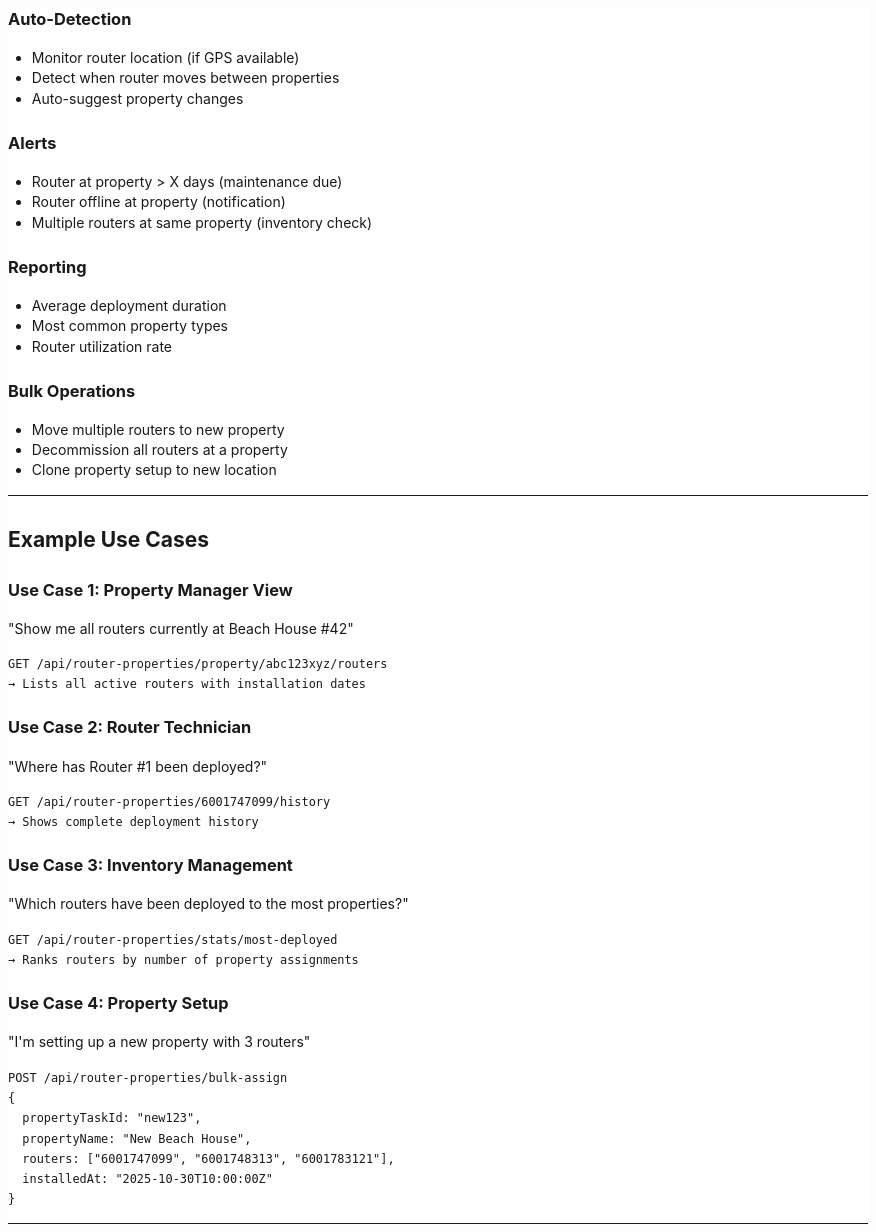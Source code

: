 ### Auto-Detection
- Monitor router location (if GPS available)
- Detect when router moves between properties
- Auto-suggest property changes

### Alerts
- Router at property > X days (maintenance due)
- Router offline at property (notification)
- Multiple routers at same property (inventory check)

### Reporting
- Average deployment duration
- Most common property types
- Router utilization rate

### Bulk Operations
- Move multiple routers to new property
- Decommission all routers at a property
- Clone property setup to new location

---

## Example Use Cases

### Use Case 1: Property Manager View
"Show me all routers currently at Beach House #42"
```
GET /api/router-properties/property/abc123xyz/routers
→ Lists all active routers with installation dates
```

### Use Case 2: Router Technician
"Where has Router #1 been deployed?"
```
GET /api/router-properties/6001747099/history
→ Shows complete deployment history
```

### Use Case 3: Inventory Management
"Which routers have been deployed to the most properties?"
```
GET /api/router-properties/stats/most-deployed
→ Ranks routers by number of property assignments
```

### Use Case 4: Property Setup
"I'm setting up a new property with 3 routers"
```
POST /api/router-properties/bulk-assign
{
  propertyTaskId: "new123",
  propertyName: "New Beach House",
  routers: ["6001747099", "6001748313", "6001783121"],
  installedAt: "2025-10-30T10:00:00Z"
}
```

---